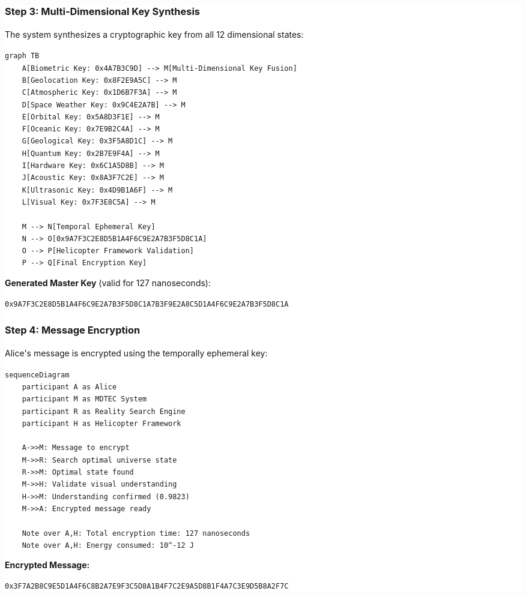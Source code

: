 ### Step 3: Multi-Dimensional Key Synthesis

The system synthesizes a cryptographic key from all 12 dimensional states:

```mermaid
graph TB
    A[Biometric Key: 0x4A7B3C9D] --> M[Multi-Dimensional Key Fusion]
    B[Geolocation Key: 0x8F2E9A5C] --> M
    C[Atmospheric Key: 0x1D6B7F3A] --> M
    D[Space Weather Key: 0x9C4E2A7B] --> M
    E[Orbital Key: 0x5A8D3F1E] --> M
    F[Oceanic Key: 0x7E9B2C4A] --> M
    G[Geological Key: 0x3F5A8D1C] --> M
    H[Quantum Key: 0x2B7E9F4A] --> M
    I[Hardware Key: 0x6C1A5D8B] --> M
    J[Acoustic Key: 0x8A3F7C2E] --> M
    K[Ultrasonic Key: 0x4D9B1A6F] --> M
    L[Visual Key: 0x7F3E8C5A] --> M
    
    M --> N[Temporal Ephemeral Key]
    N --> O[0x9A7F3C2E8D5B1A4F6C9E2A7B3F5D8C1A]
    O --> P[Helicopter Framework Validation]
    P --> Q[Final Encryption Key]
```

**Generated Master Key** (valid for 127 nanoseconds):
```
0x9A7F3C2E8D5B1A4F6C9E2A7B3F5D8C1A7B3F9E2A8C5D1A4F6C9E2A7B3F5D8C1A
```

### Step 4: Message Encryption

Alice's message is encrypted using the temporally ephemeral key:

```mermaid
sequenceDiagram
    participant A as Alice
    participant M as MDTEC System
    participant R as Reality Search Engine
    participant H as Helicopter Framework
    
    A->>M: Message to encrypt
    M->>R: Search optimal universe state
    R->>M: Optimal state found
    M->>H: Validate visual understanding
    H->>M: Understanding confirmed (0.9823)
    M->>A: Encrypted message ready
    
    Note over A,H: Total encryption time: 127 nanoseconds
    Note over A,H: Energy consumed: 10^-12 J
```

**Encrypted Message:**
```
0x3F7A2B8C9E5D1A4F6C8B2A7E9F3C5D8A1B4F7C2E9A5D8B1F4A7C3E9D5B8A2F7C
```
